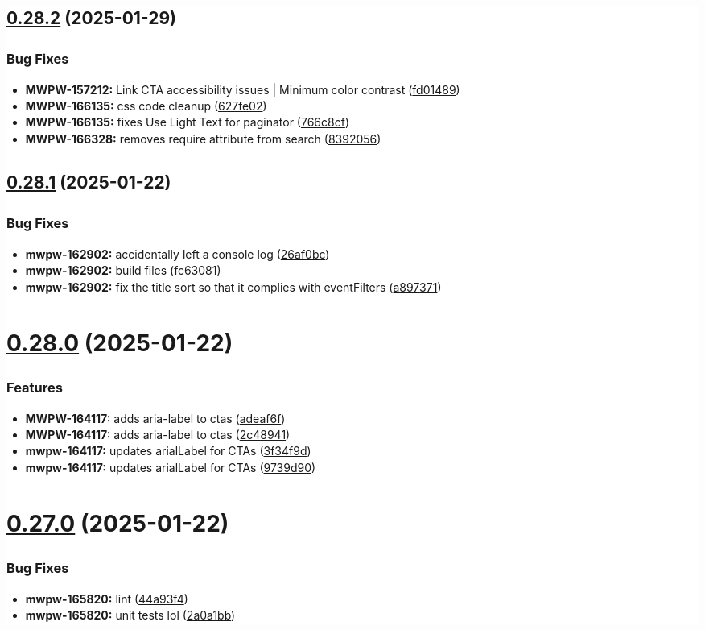 ## [0.28.2](https://github.com/adobecom/caas/compare/0.28.1...0.28.2) (2025-01-29)


### Bug Fixes

* **MWPW-157212:** Link CTA accessibility issues | Minimum color contrast ([fd01489](https://github.com/adobecom/caas/commit/fd01489db98365600632ab01ffc4294fbc401778))
* **MWPW-166135:** css code cleanup ([627fe02](https://github.com/adobecom/caas/commit/627fe02d0ccc7bd557d8cd1275e483afd1757a2b))
* **MWPW-166135:** fixes Use Light Text for paginator ([766c8cf](https://github.com/adobecom/caas/commit/766c8cfda0acd71d7ab7a02d61cfa851552a909c))
* **MWPW-166328:** removes require attribute from search ([8392056](https://github.com/adobecom/caas/commit/8392056b8828688cf88d1ee1ed5ed42ca9c71054))

## [0.28.1](https://github.com/adobecom/caas/compare/0.28.0...0.28.1) (2025-01-22)


### Bug Fixes

* **mwpw-162902:** accidentally left a console log ([26af0bc](https://github.com/adobecom/caas/commit/26af0bc2c254b2797faa18197747633ebc587605))
* **mwpw-162902:** build files ([fc63081](https://github.com/adobecom/caas/commit/fc63081b445475f64b94d3ee5854419b4ca369f1))
* **mwpw-162902:** fix the title sort so that it complies with eventFilters ([a897371](https://github.com/adobecom/caas/commit/a897371b90c9c3ea9f765f7df7d0b5d0cecc0c88))

# [0.28.0](https://github.com/adobecom/caas/compare/0.27.0...0.28.0) (2025-01-22)


### Features

* **MWPW-164117:** adds aria-label to ctas ([adeaf6f](https://github.com/adobecom/caas/commit/adeaf6fa2a336b9619341e568a4a805cedf91e29))
* **MWPW-164117:** adds aria-label to ctas ([2c48941](https://github.com/adobecom/caas/commit/2c489417212ce2fae3f64e79b0cfe069db88a4bd))
* **mwpw-164117:** updates arialLabel for CTAs ([3f34f9d](https://github.com/adobecom/caas/commit/3f34f9dc522e899d67f009484bc382daade25892))
* **mwpw-164117:** updates arialLabel for CTAs ([9739d90](https://github.com/adobecom/caas/commit/9739d907a3b3d7af4764688a71e39163ab254bd2))

# [0.27.0](https://github.com/adobecom/caas/compare/0.26.1...0.27.0) (2025-01-22)


### Bug Fixes

* **mwpw-165820:** lint ([44a93f4](https://github.com/adobecom/caas/commit/44a93f4e0861a63b7bc626b5cb9d05a743fbbb0f))
* **mwpw-165820:** unit tests lol ([2a0a1bb](https://github.com/adobecom/caas/commit/2a0a1bbb58d92986b548d16f8f2320a93e4a41f0))
